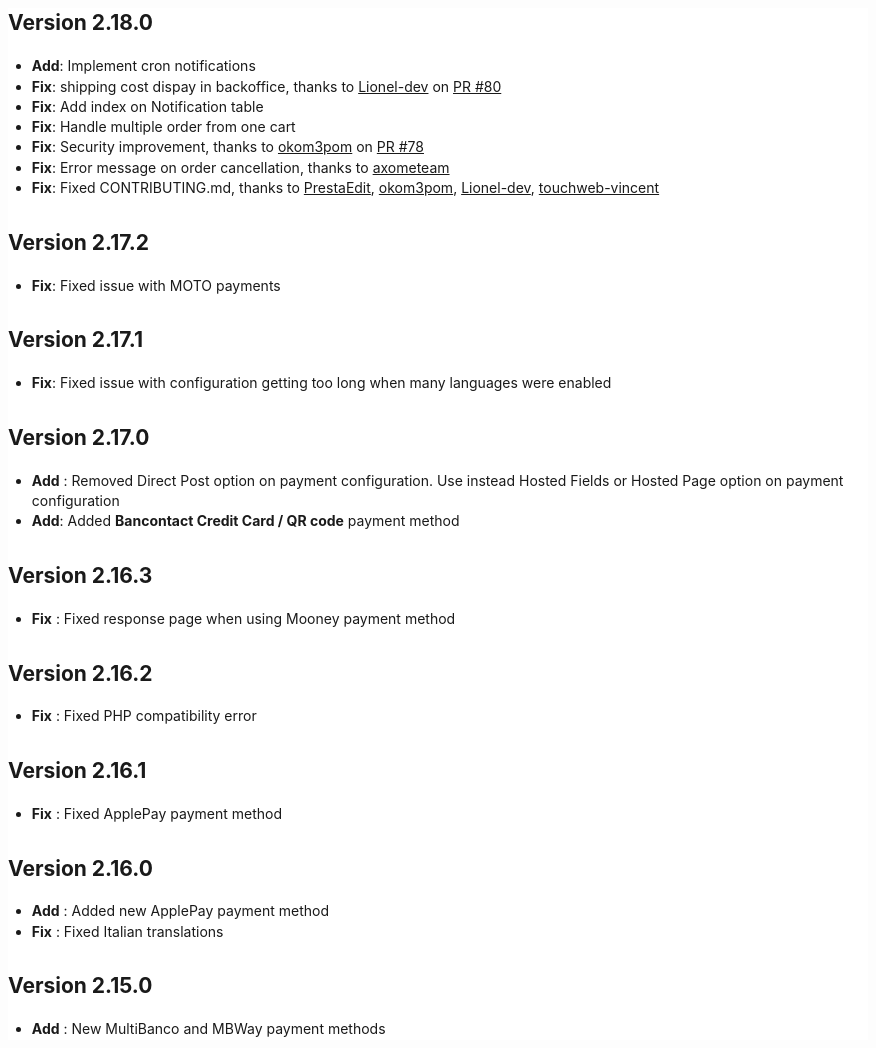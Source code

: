## Version 2.18.0

- **Add**: Implement cron notifications
- **Fix**: shipping cost dispay in backoffice, thanks to [Lionel-dev](https://github.com/Lionel-dev) on [PR #80](https://github.com/hipay/hipay-enterprise-sdk-prestashop/pull/80)
- **Fix**: Add index on Notification table
- **Fix**: Handle multiple order from one cart
- **Fix**: Security improvement, thanks to [okom3pom](https://github.com/okom3pom) on [PR #78](https://github.com/hipay/hipay-enterprise-sdk-prestashop/pull/78)
- **Fix**: Error message on order cancellation, thanks to [axometeam](https://github.com/axometeam)
- **Fix**: Fixed CONTRIBUTING.md,  thanks to [PrestaEdit](https://github.com/PrestaEdit), [okom3pom](https://github.com/okom3pom), [Lionel-dev](https://github.com/Lionel-dev), [touchweb-vincent](https://github.com/touchweb-vincent)

## Version 2.17.2

- **Fix**: Fixed issue with MOTO payments

## Version 2.17.1

- **Fix**: Fixed issue with configuration getting too long when many languages were enabled

## Version 2.17.0

- **Add** : Removed Direct Post option on payment configuration. Use instead Hosted Fields or Hosted Page option on payment configuration
- **Add**: Added **Bancontact Credit Card / QR code** payment method

## Version 2.16.3

- **Fix** : Fixed response page when using Mooney payment method

## Version 2.16.2

- **Fix** : Fixed PHP compatibility error

## Version 2.16.1

- **Fix** : Fixed ApplePay payment method

## Version 2.16.0

- **Add** : Added new ApplePay payment method
- **Fix** : Fixed Italian translations

## Version 2.15.0

- **Add** : New MultiBanco and MBWay payment methods

